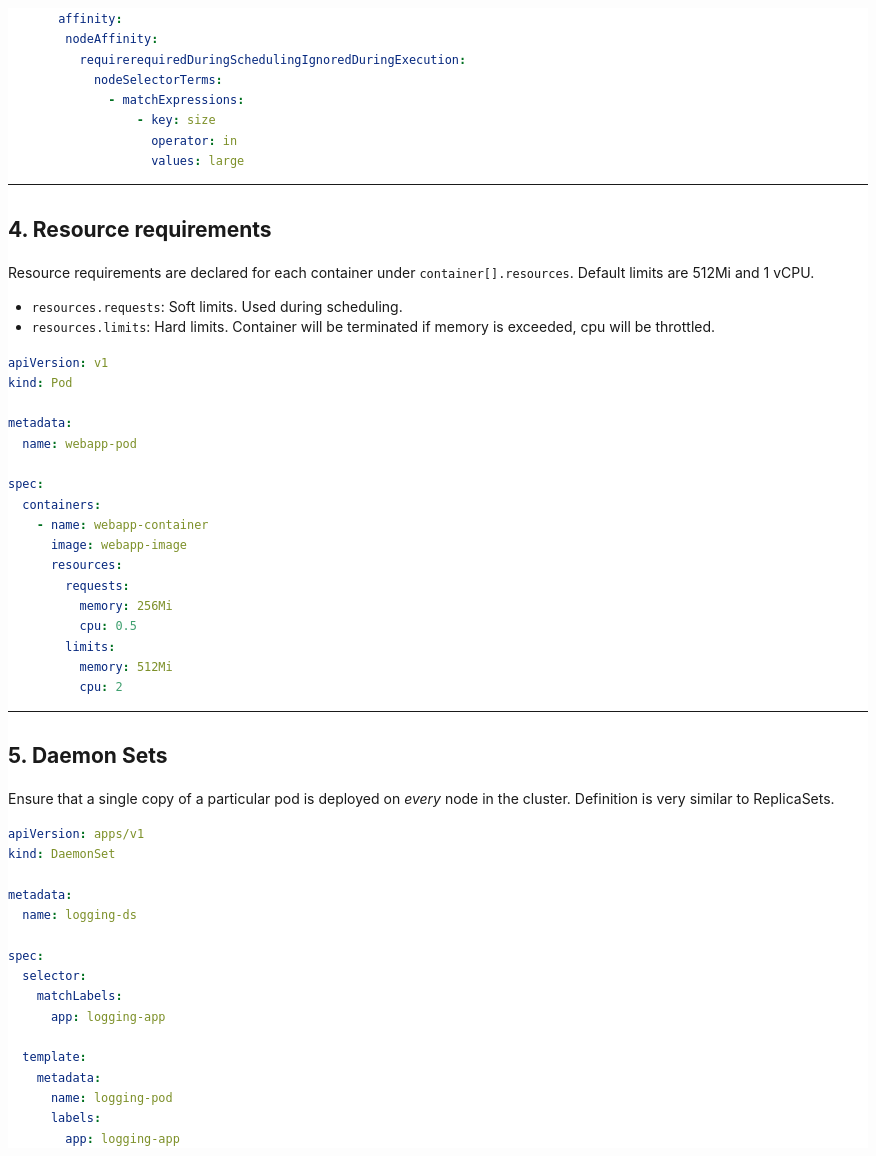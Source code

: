 ```yaml
       affinity:
        nodeAffinity:
          requirerequiredDuringSchedulingIgnoredDuringExecution:
            nodeSelectorTerms:
              - matchExpressions:
                  - key: size
                    operator: in
                    values: large
```

---

## 4. Resource requirements

Resource requirements are declared for each container under `container[].resources`. Default limits are 512Mi and 1 vCPU.

- `resources.requests`: Soft limits. Used during scheduling.
- `resources.limits`: Hard limits. Container will be terminated if memory is exceeded, cpu will be throttled.

```yaml
apiVersion: v1
kind: Pod

metadata:
  name: webapp-pod

spec:
  containers:
    - name: webapp-container
      image: webapp-image
      resources:
        requests:
          memory: 256Mi
          cpu: 0.5
        limits:
          memory: 512Mi
          cpu: 2
```

---

## 5. Daemon Sets

Ensure that a single copy of a particular pod is deployed on _every_ node in the cluster. Definition is very similar to ReplicaSets.

```yaml
apiVersion: apps/v1
kind: DaemonSet

metadata:
  name: logging-ds

spec:
  selector:
    matchLabels:
      app: logging-app

  template:
    metadata:
      name: logging-pod
      labels:
        app: logging-app
```